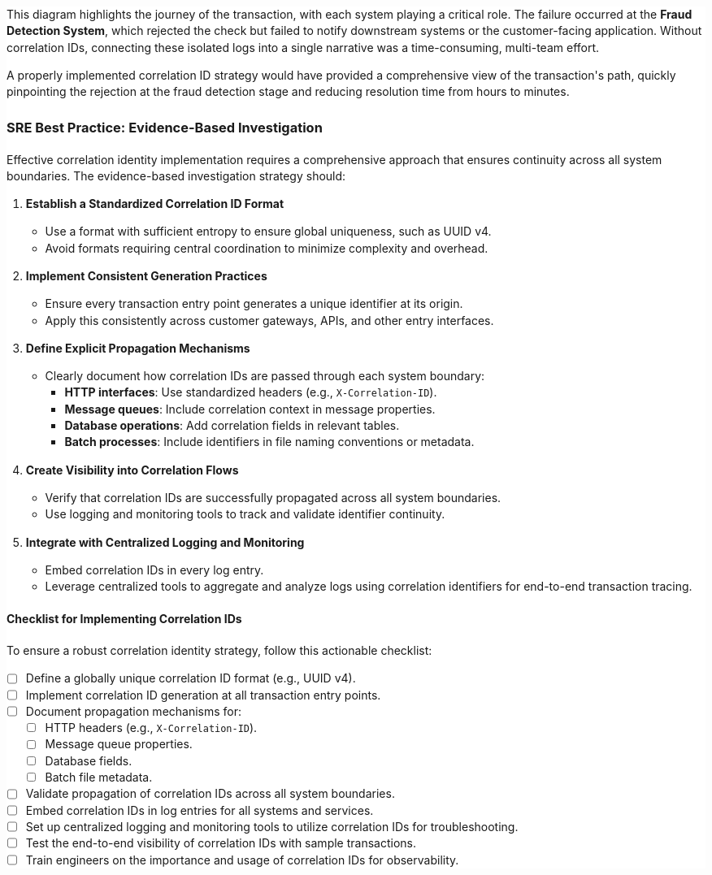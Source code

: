 This diagram highlights the journey of the transaction, with each system playing a critical role. The failure occurred at the **Fraud Detection System**, which rejected the check but failed to notify downstream systems or the customer-facing application. Without correlation IDs, connecting these isolated logs into a single narrative was a time-consuming, multi-team effort.

A properly implemented correlation ID strategy would have provided a comprehensive view of the transaction's path, quickly pinpointing the rejection at the fraud detection stage and reducing resolution time from hours to minutes.

### SRE Best Practice: Evidence-Based Investigation

Effective correlation identity implementation requires a comprehensive approach that ensures continuity across all system boundaries. The evidence-based investigation strategy should:

1. **Establish a Standardized Correlation ID Format**

   - Use a format with sufficient entropy to ensure global uniqueness, such as UUID v4.
   - Avoid formats requiring central coordination to minimize complexity and overhead.

2. **Implement Consistent Generation Practices**

   - Ensure every transaction entry point generates a unique identifier at its origin.
   - Apply this consistently across customer gateways, APIs, and other entry interfaces.

3. **Define Explicit Propagation Mechanisms**

   - Clearly document how correlation IDs are passed through each system boundary:
     - **HTTP interfaces**: Use standardized headers (e.g., `X-Correlation-ID`).
     - **Message queues**: Include correlation context in message properties.
     - **Database operations**: Add correlation fields in relevant tables.
     - **Batch processes**: Include identifiers in file naming conventions or metadata.

4. **Create Visibility into Correlation Flows**

   - Verify that correlation IDs are successfully propagated across all system boundaries.
   - Use logging and monitoring tools to track and validate identifier continuity.

5. **Integrate with Centralized Logging and Monitoring**

   - Embed correlation IDs in every log entry.
   - Leverage centralized tools to aggregate and analyze logs using correlation identifiers for end-to-end transaction tracing.

#### Checklist for Implementing Correlation IDs

To ensure a robust correlation identity strategy, follow this actionable checklist:

- [ ] Define a globally unique correlation ID format (e.g., UUID v4).
- [ ] Implement correlation ID generation at all transaction entry points.
- [ ] Document propagation mechanisms for:
  - [ ] HTTP headers (e.g., `X-Correlation-ID`).
  - [ ] Message queue properties.
  - [ ] Database fields.
  - [ ] Batch file metadata.
- [ ] Validate propagation of correlation IDs across all system boundaries.
- [ ] Embed correlation IDs in log entries for all systems and services.
- [ ] Set up centralized logging and monitoring tools to utilize correlation IDs for troubleshooting.
- [ ] Test the end-to-end visibility of correlation IDs with sample transactions.
- [ ] Train engineers on the importance and usage of correlation IDs for observability.
